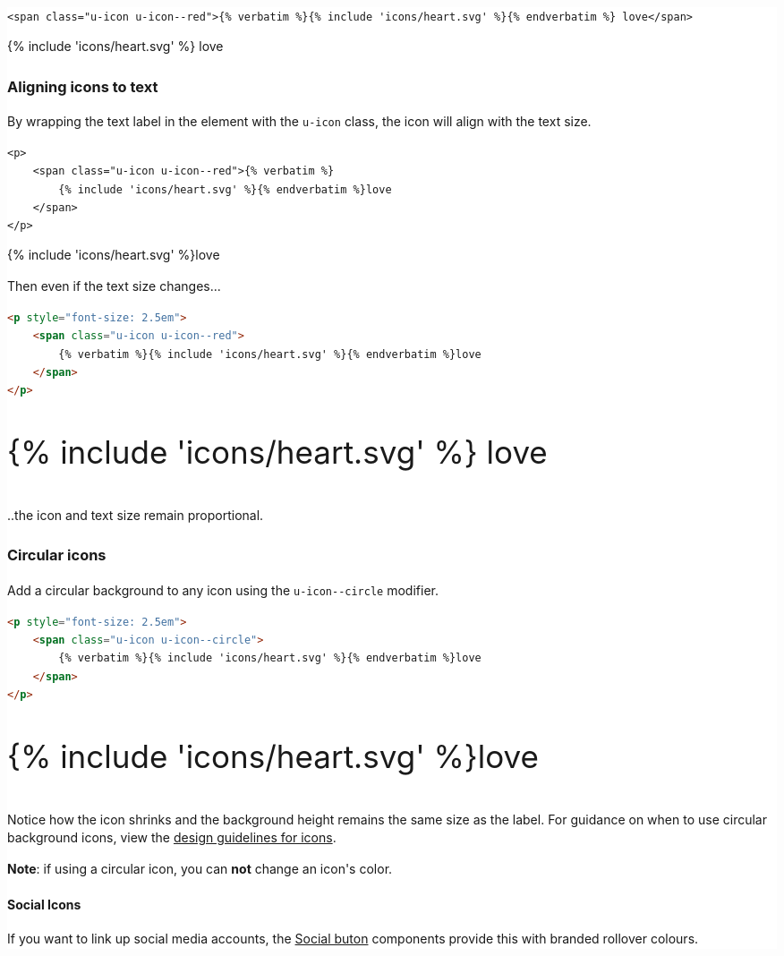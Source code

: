 ```twig
<span class="u-icon u-icon--red">{% verbatim %}{% include 'icons/heart.svg' %}{% endverbatim %} love</span>
```
<span class="u-icon u-icon--red">{% include 'icons/heart.svg' %} love</span> 

### Aligning icons to text

By wrapping the text label in the element with the `u-icon` class, the icon will align with the text size.

```twig
<p>
    <span class="u-icon u-icon--red">{% verbatim %}
        {% include 'icons/heart.svg' %}{% endverbatim %}love
    </span> 
</p>
```
<p><span class="u-icon u-icon--red">{% include 'icons/heart.svg' %}love</span></p>

Then even if the text size changes...

```html
<p style="font-size: 2.5em">
    <span class="u-icon u-icon--red">
        {% verbatim %}{% include 'icons/heart.svg' %}{% endverbatim %}love
    </span>
</p>
```
 <p style="font-size: 2.5em"><span class="u-icon u-icon--red">{% include 'icons/heart.svg' %} love</span></p>
 
..the icon and text size remain proportional.

### Circular icons 

Add a circular background to any icon using the `u-icon--circle` modifier.

```html
<p style="font-size: 2.5em">
    <span class="u-icon u-icon--circle">
        {% verbatim %}{% include 'icons/heart.svg' %}{% endverbatim %}love
    </span>
</p>
```

<p style="font-size: 2.5em"><span class="u-icon u-icon--circle">{% include 'icons/heart.svg' %}<span>love</span></span></p>

Notice how the icon shrinks and the background height remains the same size as the label. For guidance on when to use circular background icons, view the [design guidelines for icons](#).

**Note**: if using a circular icon, you can **not** change an icon's color.

#### Social Icons

If you want to link up social media accounts, the [Social buton](/dev/components/buttons/social-button) components provide this with branded rollover colours.
